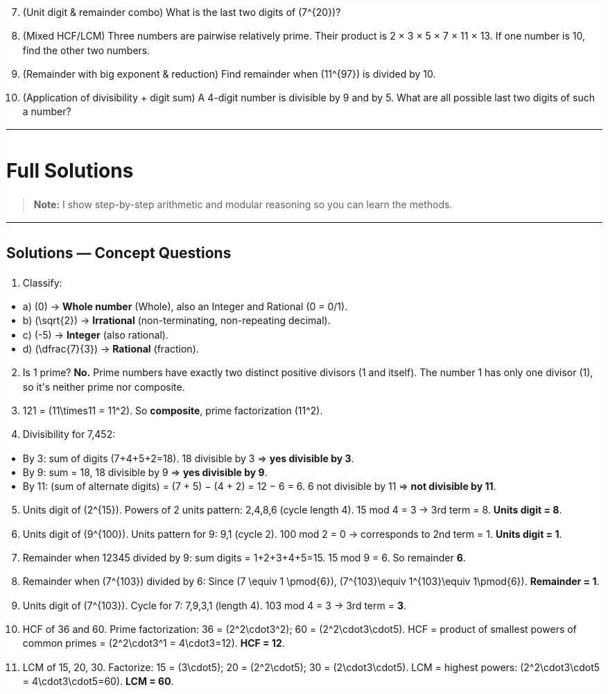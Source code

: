 7. (Unit digit & remainder combo) What is the last two digits of (7^{20})?

8. (Mixed HCF/LCM) Three numbers are pairwise relatively prime. Their product is 2 × 3 × 5 × 7 × 11 × 13. If one number is 10, find the other two numbers.

9. (Remainder with big exponent & reduction) Find remainder when (11^{97}) is divided by 10.

10. (Application of divisibility + digit sum) A 4-digit number is divisible by 9 and by 5. What are all possible last two digits of such a number?

---

# Full Solutions

> **Note:** I show step-by-step arithmetic and modular reasoning so you can learn the methods.

---

## Solutions — Concept Questions

1. Classify:

* a) (0) → **Whole number** (Whole), also an Integer and Rational (0 = 0/1).
* b) (\sqrt{2}) → **Irrational** (non-terminating, non-repeating decimal).
* c) (-5) → **Integer** (also rational).
* d) (\dfrac{7}{3}) → **Rational** (fraction).

2. Is 1 prime? **No.** Prime numbers have exactly two distinct positive divisors (1 and itself). The number 1 has only one divisor (1), so it's neither prime nor composite.

3. 121 = (11\times11 = 11^2). So **composite**, prime factorization (11^2).

4. Divisibility for 7,452:

* By 3: sum of digits (7+4+5+2=18). 18 divisible by 3 ⇒ **yes divisible by 3**.
* By 9: sum = 18, 18 divisible by 9 ⇒ **yes divisible by 9**.
* By 11: (sum of alternate digits) = (7 + 5) − (4 + 2) = 12 − 6 = 6. 6 not divisible by 11 ⇒ **not divisible by 11**.

5. Units digit of (2^{15}). Powers of 2 units pattern: 2,4,8,6 (cycle length 4).
   15 mod 4 = 3 → 3rd term = 8. **Units digit = 8**.

6. Units digit of (9^{100}). Units pattern for 9: 9,1 (cycle 2). 100 mod 2 = 0 → corresponds to 2nd term = 1. **Units digit = 1**.

7. Remainder when 12345 divided by 9: sum digits = 1+2+3+4+5=15. 15 mod 9 = 6. So remainder **6**.

8. Remainder when (7^{103}) divided by 6: Since (7 \equiv 1 \pmod{6}), (7^{103}\equiv 1^{103}\equiv 1\pmod{6}). **Remainder = 1**.

9. Units digit of (7^{103}). Cycle for 7: 7,9,3,1 (length 4). 103 mod 4 = 3 → 3rd term = **3**.

10. HCF of 36 and 60. Prime factorization: 36 = (2^2\cdot3^2); 60 = (2^2\cdot3\cdot5). HCF = product of smallest powers of common primes = (2^2\cdot3^1 = 4\cdot3=12). **HCF = 12**.

11. LCM of 15, 20, 30. Factorize: 15 = (3\cdot5); 20 = (2^2\cdot5); 30 = (2\cdot3\cdot5). LCM = highest powers: (2^2\cdot3\cdot5 = 4\cdot3\cdot5=60). **LCM = 60**.
